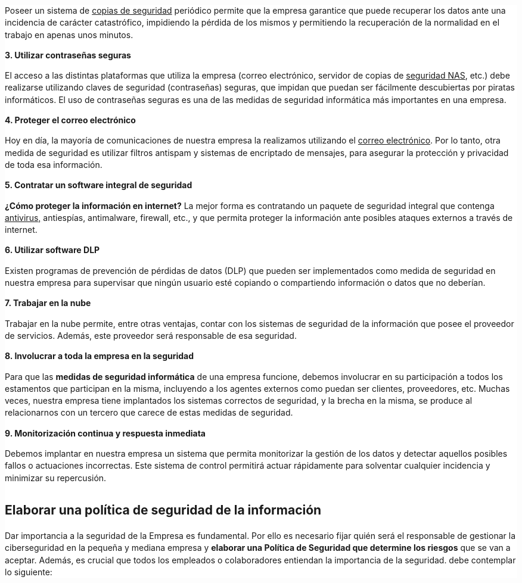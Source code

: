 Poseer un sistema de [copias de seguridad](https://www.datos101.com/copias-de-seguridad-en-la-nube-para-empresas/) periódico permite que la empresa garantice que puede recuperar los datos ante una incidencia de carácter catastrófico, impidiendo la pérdida de los mismos y permitiendo la recuperación de la normalidad en el trabajo en apenas unos minutos.

**3. Utilizar contraseñas seguras**

El acceso a las distintas plataformas que utiliza la empresa (correo electrónico, servidor de copias de [seguridad NAS](https://www.datos101.com/nas-backup-almacenamiento/), etc.) debe realizarse utilizando claves de seguridad (contraseñas) seguras, que impidan que puedan ser fácilmente descubiertas por piratas informáticos. El uso de contraseñas seguras es una de las medidas de seguridad informática más importantes en una empresa.

**4. Proteger el correo electrónico**

Hoy en día, la mayoría de comunicaciones de nuestra empresa la realizamos utilizando el [correo electrónico](https://www.datos101.com/backup-office-365/). Por lo tanto, otra medida de seguridad es utilizar filtros antispam y sistemas de encriptado de mensajes, para asegurar la protección y privacidad de toda esa información.

**5. Contratar un software integral de seguridad**

**¿Cómo proteger la información en internet?** La mejor forma es contratando un paquete de seguridad integral que contenga [antivirus,](https://www.datos101.com/bitdefender-antivirus/) antiespías, antimalware, firewall, etc., y que permita proteger la información ante posibles ataques externos a través de internet.

**6. Utilizar software DLP**

Existen programas de prevención de pérdidas de datos (DLP) que pueden ser implementados como medida de seguridad en nuestra empresa para supervisar que ningún usuario esté copiando o compartiendo información o datos que no deberían.

**7. Trabajar en la nube**

Trabajar en la nube permite, entre otras ventajas, contar con los sistemas de seguridad de la información que posee el proveedor de servicios. Además, este proveedor será responsable de esa seguridad.

**8. Involucrar a toda la empresa en la seguridad**

Para que las **medidas de seguridad informática** de una empresa funcione, debemos involucrar en su participación a todos los estamentos que participan en la misma, incluyendo a los agentes externos como puedan ser clientes, proveedores, etc. Muchas veces, nuestra empresa tiene implantados los sistemas correctos de seguridad, y la brecha en la misma, se produce al relacionarnos con un tercero que carece de estas medidas de seguridad.

**9. Monitorización continua y respuesta inmediata**

Debemos implantar en nuestra empresa un sistema que permita monitorizar la gestión de los datos y detectar aquellos posibles fallos o actuaciones incorrectas. Este sistema de control permitirá actuar rápidamente para solventar cualquier incidencia y minimizar su repercusión.

## **Elaborar una política de seguridad de la información**

Dar importancia a la seguridad de la Empresa es fundamental. Por ello es necesario fijar quién será el responsable de gestionar la ciberseguridad en la pequeña y mediana empresa y **elaborar una Política de Seguridad que determine los riesgos** que se van a aceptar. Además, es crucial que todos los empleados o colaboradores entiendan la importancia de la seguridad. debe contemplar lo siguiente:
